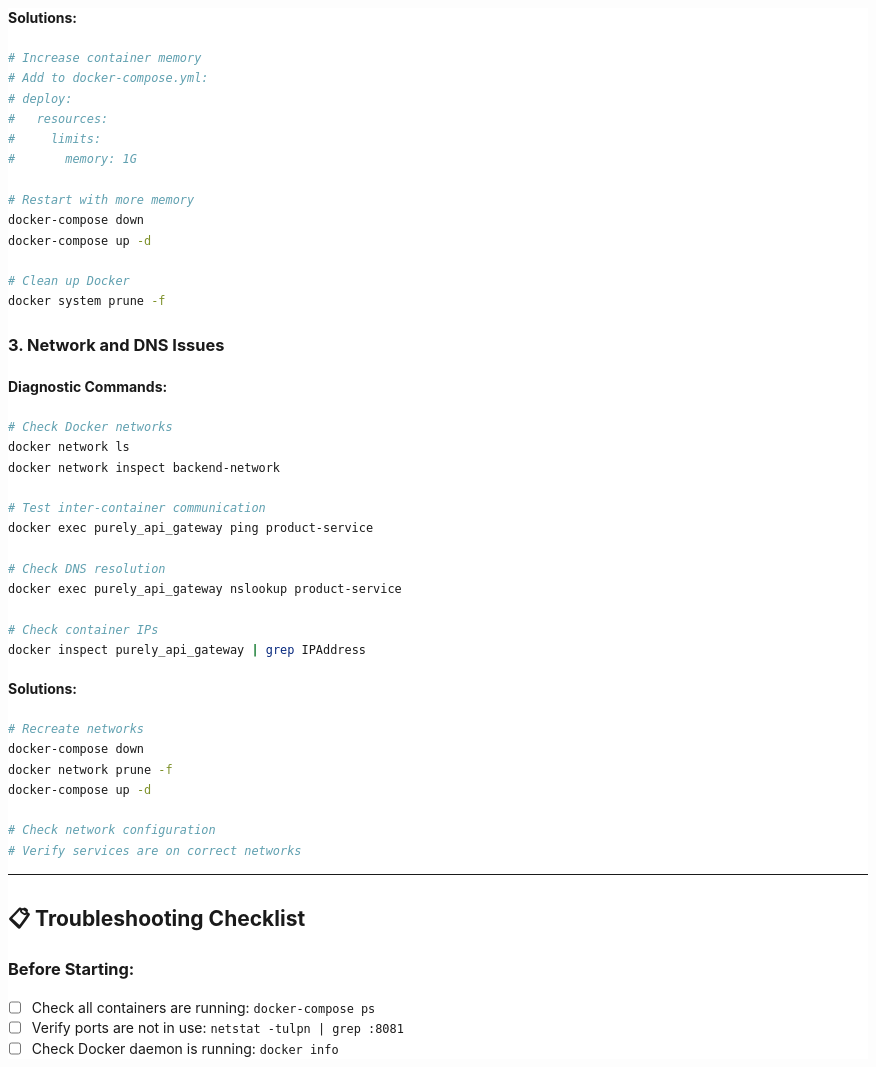 #### **Solutions:**
```bash
# Increase container memory
# Add to docker-compose.yml:
# deploy:
#   resources:
#     limits:
#       memory: 1G

# Restart with more memory
docker-compose down
docker-compose up -d

# Clean up Docker
docker system prune -f
```

### **3. Network and DNS Issues**

#### **Diagnostic Commands:**
```bash
# Check Docker networks
docker network ls
docker network inspect backend-network

# Test inter-container communication
docker exec purely_api_gateway ping product-service

# Check DNS resolution
docker exec purely_api_gateway nslookup product-service

# Check container IPs
docker inspect purely_api_gateway | grep IPAddress
```

#### **Solutions:**
```bash
# Recreate networks
docker-compose down
docker network prune -f
docker-compose up -d

# Check network configuration
# Verify services are on correct networks
```

---

## 📋 Troubleshooting Checklist

### **Before Starting:**
- [ ] Check all containers are running: `docker-compose ps`
- [ ] Verify ports are not in use: `netstat -tulpn | grep :8081`
- [ ] Check Docker daemon is running: `docker info`
